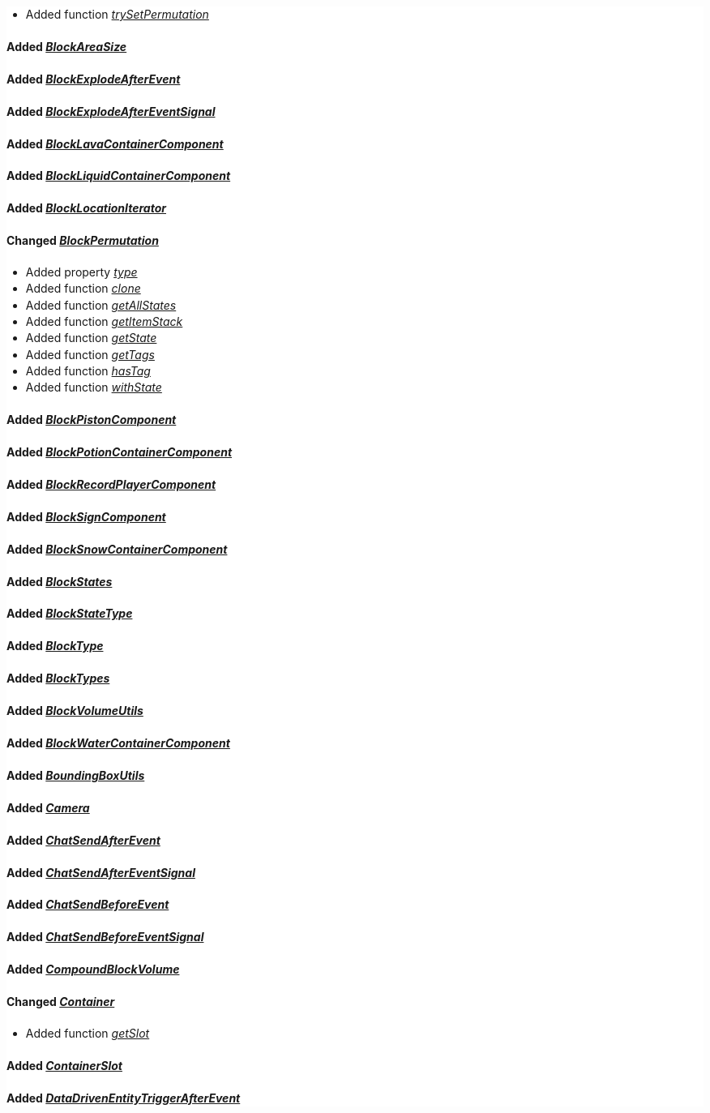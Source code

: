 - Added function *[trySetPermutation](Block.md#trysetpermutation)*
#### Added *[BlockAreaSize](BlockAreaSize.md)*
#### Added *[BlockExplodeAfterEvent](BlockExplodeAfterEvent.md)*
#### Added *[BlockExplodeAfterEventSignal](BlockExplodeAfterEventSignal.md)*
#### Added *[BlockLavaContainerComponent](BlockLavaContainerComponent.md)*
#### Added *[BlockLiquidContainerComponent](BlockLiquidContainerComponent.md)*
#### Added *[BlockLocationIterator](BlockLocationIterator.md)*
#### Changed *[BlockPermutation](BlockPermutation.md)*
- Added property *[type](BlockPermutation.md#type)*
- Added function *[clone](BlockPermutation.md#clone)*
- Added function *[getAllStates](BlockPermutation.md#getallstates)*
- Added function *[getItemStack](BlockPermutation.md#getitemstack)*
- Added function *[getState](BlockPermutation.md#getstate)*
- Added function *[getTags](BlockPermutation.md#gettags)*
- Added function *[hasTag](BlockPermutation.md#hastag)*
- Added function *[withState](BlockPermutation.md#withstate)*
#### Added *[BlockPistonComponent](BlockPistonComponent.md)*
#### Added *[BlockPotionContainerComponent](BlockPotionContainerComponent.md)*
#### Added *[BlockRecordPlayerComponent](BlockRecordPlayerComponent.md)*
#### Added *[BlockSignComponent](BlockSignComponent.md)*
#### Added *[BlockSnowContainerComponent](BlockSnowContainerComponent.md)*
#### Added *[BlockStates](BlockStates.md)*
#### Added *[BlockStateType](BlockStateType.md)*
#### Added *[BlockType](BlockType.md)*
#### Added *[BlockTypes](BlockTypes.md)*
#### Added *[BlockVolumeUtils](BlockVolumeUtils.md)*
#### Added *[BlockWaterContainerComponent](BlockWaterContainerComponent.md)*
#### Added *[BoundingBoxUtils](BoundingBoxUtils.md)*
#### Added *[Camera](Camera.md)*
#### Added *[ChatSendAfterEvent](ChatSendAfterEvent.md)*
#### Added *[ChatSendAfterEventSignal](ChatSendAfterEventSignal.md)*
#### Added *[ChatSendBeforeEvent](ChatSendBeforeEvent.md)*
#### Added *[ChatSendBeforeEventSignal](ChatSendBeforeEventSignal.md)*
#### Added *[CompoundBlockVolume](CompoundBlockVolume.md)*
#### Changed *[Container](Container.md)*
- Added function *[getSlot](Container.md#getslot)*
#### Added *[ContainerSlot](ContainerSlot.md)*
#### Added *[DataDrivenEntityTriggerAfterEvent](DataDrivenEntityTriggerAfterEvent.md)*